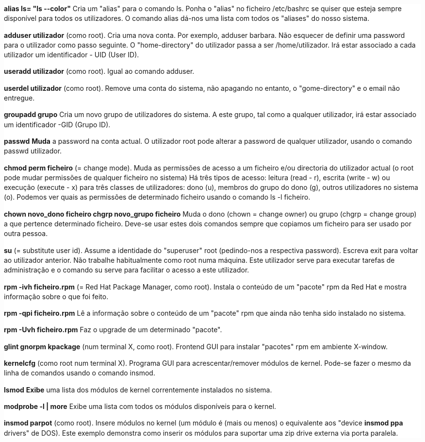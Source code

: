 **alias ls= "ls --color"** Cria um "alias" para o comando ls. Ponha o "alias" no ficheiro /etc/bashrc se quiser que esteja sempre disponível para todos os utilizadores. O comando alias dá-nos uma lista com todos os "aliases" do nosso sistema.

**adduser utilizador** (como root). Cria uma nova conta. Por exemplo, adduser barbara. Não esquecer de definir uma password para o utilizador como passo seguinte. O "home-directory" do utilizador passa a ser /home/utilizador. Irá estar associado a cada utilizador um identificador - UID (User ID).

**useradd utilizador** (como root). Igual ao comando adduser.

**userdel utilizador** (como root). Remove uma conta do sistema, não apagando no entanto, o "gome-directory" e o email não entregue.

**groupadd grupo** Cria um novo grupo de utilizadores do sistema. A este grupo, tal como a qualquer utilizador, irá estar associado um identificador -GID (Grupo ID).

**passwd** **Muda** a password na conta actual. O utilizador root pode alterar a password de qualquer utilizador, usando o comando passwd utilizador.

**chmod perm ficheiro** (= change mode). Muda as permissões de acesso a um ficheiro e/ou directoria do utilizador actual (o root pode mudar permissões de qualquer ficheiro no sistema) Há três tipos de acesso: leitura (read - r), escrita (write - w) ou execução (execute - x) para três classes de utilizadores: dono (u), membros do grupo do dono (g), outros utilizadores no sistema (o). Podemos ver quais as permissões de determinado ficheiro usando o comando ls -l ficheiro.

**chown novo_dono ficheiro chgrp novo_grupo ficheiro** Muda o dono (chown = change owner) ou grupo (chgrp = change group) a que pertence determinado ficheiro. Deve-se usar estes dois comandos sempre que copiamos um ficheiro para ser usado por outra pessoa.

**su** (= substitute user id). Assume a identidade do "superuser" root (pedindo-nos a respectiva password). Escreva exit para voltar ao utilizador anterior. Não trabalhe habitualmente como root numa máquina. Este utilizador serve para executar tarefas de administração e o comando su serve para facilitar o acesso a este utilizador.

**rpm -ivh ficheiro.rpm** (= Red Hat Package Manager, como root). Instala o conteúdo de um "pacote" rpm da Red Hat e mostra informação sobre o que foi feito.

**rpm -qpi ficheiro.rpm** Lê a informação sobre o conteúdo de um "pacote" rpm que ainda não tenha sido instalado no sistema.

**rpm -Uvh ficheiro.rpm** Faz o upgrade de um determinado "pacote".

**glint gnorpm kpackage** (num terminal X, como root). Frontend GUI para instalar "pacotes" rpm em ambiente X-window. 

**kernelcfg** (como root num terminal X). Programa GUI para acrescentar/remover módulos de kernel. Pode-se fazer o mesmo da linha de comandos usando o comando insmod.

**lsmod** **Exibe** uma lista dos módulos de kernel correntemente instalados no sistema.

**modprobe -l | more** Exibe uma lista com todos os módulos disponíveis para o kernel.

**insmod parpot** (como root). Insere módulos no kernel (um módulo é (mais ou menos) o equivalente aos "device **insmod ppa** drivers" de DOS). Este exemplo demonstra como inserir os módulos para suportar uma zip drive externa via porta paralela.

